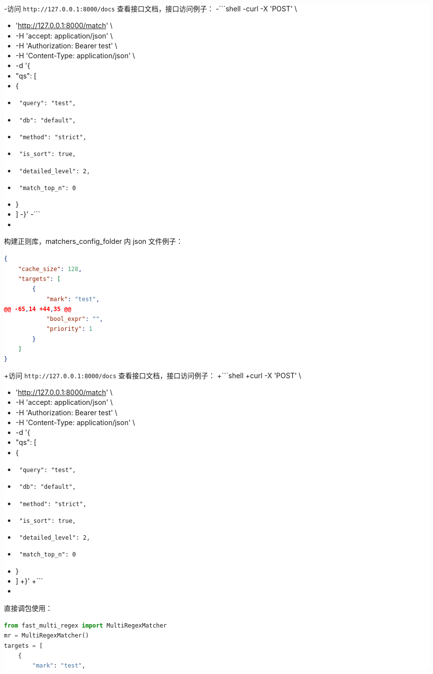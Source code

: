 -访问 `http://127.0.0.1:8000/docs` 查看接口文档，接口访问例子：
-```shell
-curl -X 'POST' \
-  'http://127.0.0.1:8000/match' \
-  -H 'accept: application/json' \
-  -H 'Authorization: Bearer test' \
-  -H 'Content-Type: application/json' \
-  -d '{
-  "qs": [
-    {
-      "query": "test",
-      "db": "default",
-      "method": "strict",
-      "is_sort": true,
-      "detailed_level": 2,
-      "match_top_n": 0
-    }
-  ]
-}'
-```
-
 构建正则库，matchers_config_folder 内 json 文件例子：
 ```json
 {
     "cache_size": 128,
     "targets": [
         {
             "mark": "test",
@@ -65,14 +44,35 @@
             "bool_expr": "",
             "priority": 1
         }
     ]
 }
 ```
 
+访问 `http://127.0.0.1:8000/docs` 查看接口文档，接口访问例子：
+```shell
+curl -X 'POST' \
+  'http://127.0.0.1:8000/match' \
+  -H 'accept: application/json' \
+  -H 'Authorization: Bearer test' \
+  -H 'Content-Type: application/json' \
+  -d '{
+  "qs": [
+    {
+      "query": "test",
+      "db": "default",
+      "method": "strict",
+      "is_sort": true,
+      "detailed_level": 2,
+      "match_top_n": 0
+    }
+  ]
+}'
+```
+
 直接调包使用：
 ```python
 from fast_multi_regex import MultiRegexMatcher
 mr = MultiRegexMatcher()
 targets = [
     {
         "mark": "test",
```